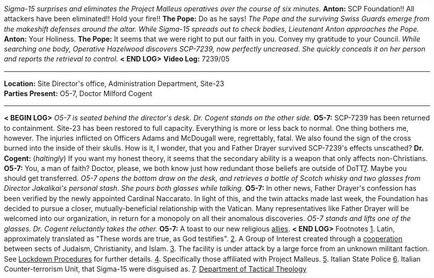 _Sigma-15 surprises and eliminates the Project Malleus operatives over the course of six minutes._
**Anton:** SCP Foundation!! All attackers have been eliminated!! Hold your fire!!
**The Pope:** Do as he says!
_The Pope and the surviving Swiss Guards emerge from the makeshift defenses around the altar. While Sigma-15 spreads out to check bodies, Lieutenant Anton approaches the Pope._
**Anton:** Your Holiness.
**The Pope:** It seems that we were right to put our faith in you. Convey my gratitude to your Council.
_While searching one body, Operative Hazelwood discovers SCP-7239, now perfectly uncreased. She quickly conceals it on her person and reports the retrieval to control._
**< END LOG>**
**Video Log:** 7239/05
* * *
**Location:** Site Director's office, Administration Department, Site-23  
**Parties Present:** O5-7, Doctor Milford Cogent
* * *
**< BEGIN LOG>**
_O5-7 is seated behind the director's desk. Dr. Cogent stands on the other side._
**O5-7:** SCP-7239 has been returned to containment. Site-23 has been restored to full capacity. Everything is more or less back to normal. One thing bothers me, however. The injuries inflicted on Officers Adams and McDougall were, regrettably, fatal. We also found the sign of the cross burned into the inside of their skulls. How is it, I wonder, that you and Father Drayer survived SCP-7239's effects unscathed?
**Dr. Cogent:** (_haltingly_) If you want my honest theory, it seems that the secondary ability is a weapon that only affects non-Christians.
**O5-7:** You, a man of faith? Doctor, please, we both know just how redundant those beliefs are outside of DoTT[7](javascript:;). Maybe you should get transferred.
_O5-7 opens the bottom draw on the desk, and retrieves a bottle of Scotch whisky and two glasses from Director Jakalikai's personal stash. She pours both glasses while talking._
**O5-7:** In other news, Father Drayer's confession has been verified by the newly appointed Cardinal Naccarato. In light of this, and the twin attacks made last week, the Foundation has decided to pursue a closer, mutually-beneficial relationship with the Vatican. Many representatives like Father Drayer will be welcomed into our organization, in return for a monopoly on all their anomalous discoveries.
_O5-7 stands and lifts one of the glasses. Dr. Cogent reluctantly takes the other._
**O5-7:** A toast to our new religious [allies](https://scp-wiki.wikidot.com/scp-7503).
**< END LOG>**
Footnotes
[1](javascript:;). Latin, approximately translated as "These words are true, as God testifies".
[2](javascript:;). A Group of Interest created through a [cooperation](https://scp-wiki.wikidot.com/horizon-initiative-hub) between sects of Judaism, Christianity, and Islam.
[3](javascript:;). The facility is under attack by a large force from an unknown militant faction. See [Lockdown Procedures](https://scp-wiki.wikidot.com/lockdown-procedures##) for further details.
[4](javascript:;). Specifically those affiliated with Project Malleus.
[5](javascript:;). Italian State Police
[6](javascript:;). Italian Counter-terrorism Unit, that Sigma-15 were disguised as.
[7](javascript:;). [Department of Tactical Theology](https://scp-wiki.wikidot.com/tactical-theology-hub)